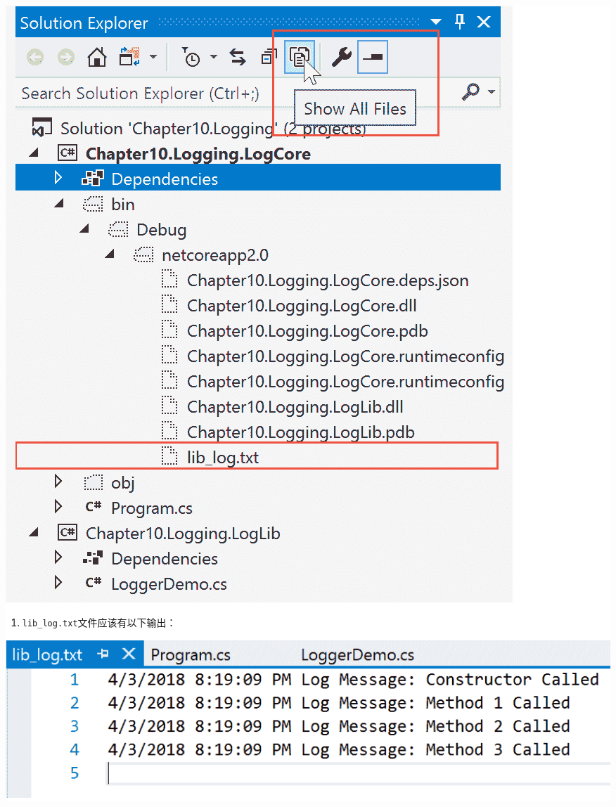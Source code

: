 ![](img/678d390b-ab8c-4e1d-b32b-d80ac065ccb9.png)

1.  `lib_log.txt`文件应该有以下输出：

![](img/3cf2b241-8e03-4898-be5e-32e05c5dff26.png)
